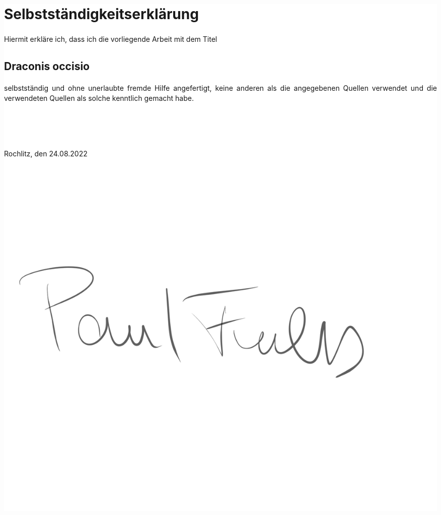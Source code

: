 <div id="pagebreak" \>

# Selbstständigkeitserklärung

<div style="text-align: justify; font-family: Arial, font-size: 12px, line-height: 1.15px;">
Hiermit erkläre ich, dass ich die vorliegende Arbeit mit dem Titel
</div>

## Draconis occisio

<div style="text-align: justify; font-family: Arial, font-size: 12px, line-height: 1.15px;">
selbstständig und ohne unerlaubte fremde Hilfe angefertigt, keine anderen als die angegebenen Quellen verwendet und die verwendeten Quellen als solche kenntlich gemacht habe.
</div>

<br><br><br>

Rochlitz, den 24.08.2022

<br>

![digital-sign](images/signing.png)

